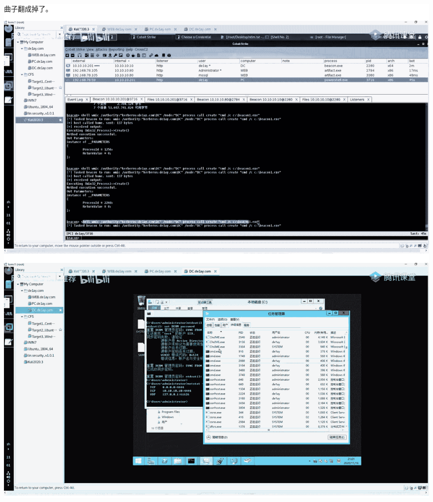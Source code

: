 曲子翻成掉了。

![](img/99fc3bc9f5f859b61bc98f5ff159f632_111.png)

![](img/99fc3bc9f5f859b61bc98f5ff159f632_112.png)
